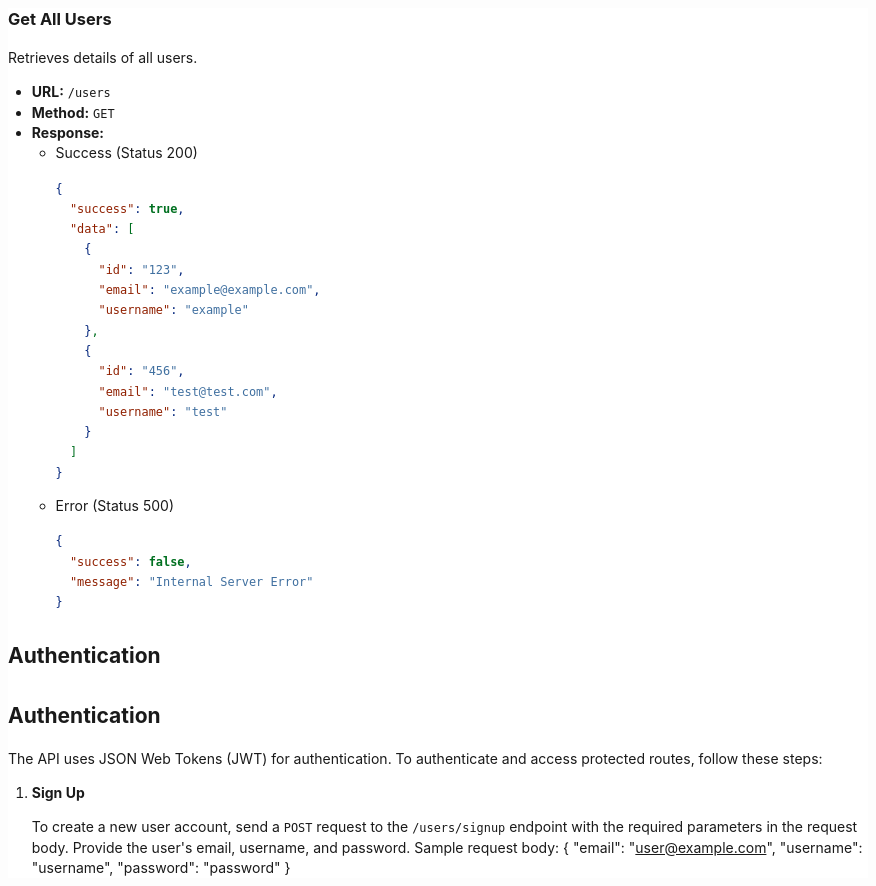 ### Get All Users

Retrieves details of all users.

- **URL:** `/users`
- **Method:** `GET`
- **Response:**
  - Success (Status 200)
    ```json
    {
      "success": true,
      "data": [
        {
          "id": "123",
          "email": "example@example.com",
          "username": "example"
        },
        {
          "id": "456",
          "email": "test@test.com",
          "username": "test"
        }
      ]
    }
    ```
  - Error (Status 500)
    ```json
    {
      "success": false,
      "message": "Internal Server Error"
    }
    ```


## Authentication

## Authentication

The API uses JSON Web Tokens (JWT) for authentication. To authenticate and access protected routes, follow these steps:

1. **Sign Up**

   To create a new user account, send a `POST` request to the `/users/signup` endpoint with the required parameters in the request body. Provide the user's email, username, and password.
   Sample request body:
        {
            "email": "user@example.com",
            "username": "username",
            "password": "password"
        }
